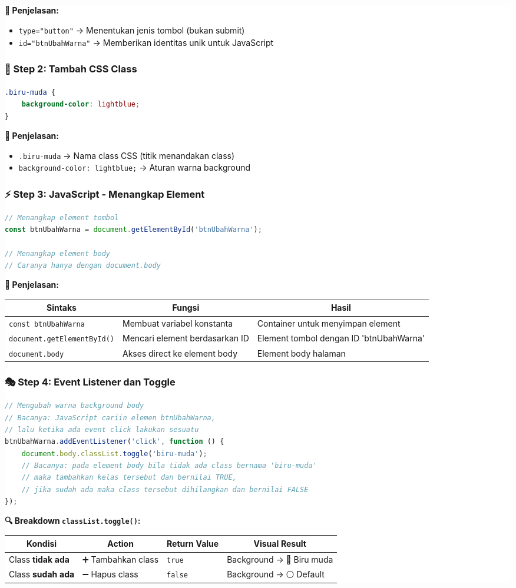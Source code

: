 **📖 Penjelasan:**
- `type="button"` → Menentukan jenis tombol (bukan submit)
- `id="btnUbahWarna"` → Memberikan identitas unik untuk JavaScript

### 🎨 Step 2: Tambah CSS Class

```css
.biru-muda {
    background-color: lightblue;
}
```

**📖 Penjelasan:**
- `.biru-muda` → Nama class CSS (titik menandakan class)
- `background-color: lightblue;` → Aturan warna background

### ⚡ Step 3: JavaScript - Menangkap Element

```javascript
// Menangkap element tombol
const btnUbahWarna = document.getElementById('btnUbahWarna');

// Menangkap element body
// Caranya hanya dengan document.body
```

**📖 Penjelasan:**

| **Sintaks** | **Fungsi** | **Hasil** |
|-------------|------------|-----------|
| `const btnUbahWarna` | Membuat variabel konstanta | Container untuk menyimpan element |
| `document.getElementById()` | Mencari element berdasarkan ID | Element tombol dengan ID 'btnUbahWarna' |
| `document.body` | Akses direct ke element body | Element body halaman |

### 🎭 Step 4: Event Listener dan Toggle

```javascript
// Mengubah warna background body
// Bacanya: JavaScript cariin elemen btnUbahWarna, 
// lalu ketika ada event click lakukan sesuatu
btnUbahWarna.addEventListener('click', function () {
    document.body.classList.toggle('biru-muda');
    // Bacanya: pada element body bila tidak ada class bernama 'biru-muda' 
    // maka tambahkan kelas tersebut dan bernilai TRUE, 
    // jika sudah ada maka class tersebut dihilangkan dan bernilai FALSE
});
```

**🔍 Breakdown `classList.toggle()`:**

| **Kondisi** | **Action** | **Return Value** | **Visual Result** |
|-------------|------------|------------------|-------------------|
| Class **tidak ada** | ➕ Tambahkan class | `true` | Background → 🔵 Biru muda |
| Class **sudah ada** | ➖ Hapus class | `false` | Background → ⚪ Default |
